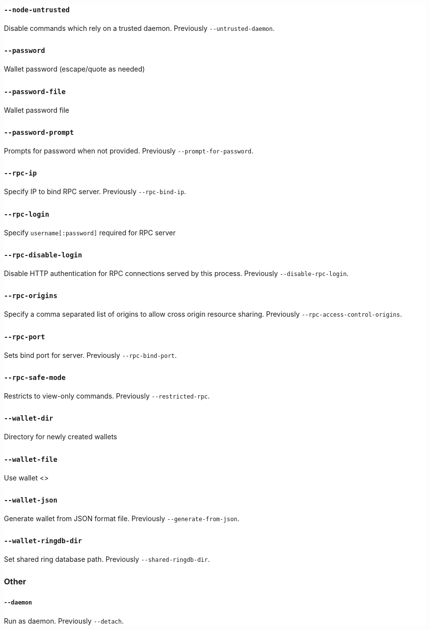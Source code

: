 ### `--node-untrusted` 
Disable commands which rely on a trusted daemon. Previously `--untrusted-daemon`.

### `--password`                         
Wallet password (escape/quote as needed)

### `--password-file`
Wallet password file

### `--password-prompt`
Prompts for password when not provided. Previously `--prompt-for-password`.

### `--rpc-ip`
Specify IP to bind RPC server. Previously `--rpc-bind-ip`.

### `--rpc-login`
Specify `username[:password]` required for RPC server

### `--rpc-disable-login`        
Disable HTTP authentication for RPC connections served by this process.  Previously `--disable-rpc-login`.

### `--rpc-origins`
Specify a comma separated list of origins to allow cross origin resource sharing. Previously `--rpc-access-control-origins`.

### `--rpc-port`
Sets bind port for server. Previously `--rpc-bind-port`.

### `--rpc-safe-mode`
Restricts to view-only commands. Previously `--restricted-rpc`.

### `--wallet-dir`
Directory for newly created wallets

### `--wallet-file`
Use wallet <>

### `--wallet-json`            
Generate wallet from JSON format file.  Previously `--generate-from-json`.

### `--wallet-ringdb-dir`  
Set shared ring database path. Previously `--shared-ringdb-dir`.

### Other

#### `--daemon`
Run as daemon. Previously `--detach`.
